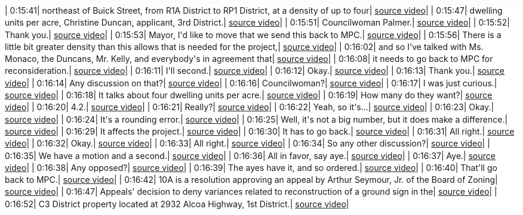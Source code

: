 | 0:15:41| northeast of Buick Street, from R1A District to RP1 District, at a density of up to four| [source video](https://archive.org/details/CityCouncil170131?start=941)|
| 0:15:47| dwelling units per acre, Christine Duncan, applicant, 3rd District.| [source video](https://archive.org/details/CityCouncil170131?start=947)|
| 0:15:51| Councilwoman Palmer.| [source video](https://archive.org/details/CityCouncil170131?start=951)|
| 0:15:52| Thank you.| [source video](https://archive.org/details/CityCouncil170131?start=952)|
| 0:15:53| Mayor, I'd like to move that we send this back to MPC.| [source video](https://archive.org/details/CityCouncil170131?start=953)|
| 0:15:56| There is a little bit greater density than this allows that is needed for the project,| [source video](https://archive.org/details/CityCouncil170131?start=956)|
| 0:16:02| and so I've talked with Ms. Monaco, the Duncans, Mr. Kelly, and everybody's in agreement that| [source video](https://archive.org/details/CityCouncil170131?start=962)|
| 0:16:08| it needs to go back to MPC for reconsideration.| [source video](https://archive.org/details/CityCouncil170131?start=968)|
| 0:16:11| I'll second.| [source video](https://archive.org/details/CityCouncil170131?start=971)|
| 0:16:12| Okay.| [source video](https://archive.org/details/CityCouncil170131?start=972)|
| 0:16:13| Thank you.| [source video](https://archive.org/details/CityCouncil170131?start=973)|
| 0:16:14| Any discussion on that?| [source video](https://archive.org/details/CityCouncil170131?start=974)|
| 0:16:16| Councilwoman?| [source video](https://archive.org/details/CityCouncil170131?start=976)|
| 0:16:17| I was just curious.| [source video](https://archive.org/details/CityCouncil170131?start=977)|
| 0:16:18| It talks about four dwelling units per acre.| [source video](https://archive.org/details/CityCouncil170131?start=978)|
| 0:16:19| How many do they want?| [source video](https://archive.org/details/CityCouncil170131?start=979)|
| 0:16:20| 4.2.| [source video](https://archive.org/details/CityCouncil170131?start=980)|
| 0:16:21| Really?| [source video](https://archive.org/details/CityCouncil170131?start=981)|
| 0:16:22| Yeah, so it's...| [source video](https://archive.org/details/CityCouncil170131?start=982)|
| 0:16:23| Okay.| [source video](https://archive.org/details/CityCouncil170131?start=983)|
| 0:16:24| It's a rounding error.| [source video](https://archive.org/details/CityCouncil170131?start=984)|
| 0:16:25| Well, it's not a big number, but it does make a difference.| [source video](https://archive.org/details/CityCouncil170131?start=985)|
| 0:16:29| It affects the project.| [source video](https://archive.org/details/CityCouncil170131?start=989)|
| 0:16:30| It has to go back.| [source video](https://archive.org/details/CityCouncil170131?start=990)|
| 0:16:31| All right.| [source video](https://archive.org/details/CityCouncil170131?start=991)|
| 0:16:32| Okay.| [source video](https://archive.org/details/CityCouncil170131?start=992)|
| 0:16:33| All right.| [source video](https://archive.org/details/CityCouncil170131?start=993)|
| 0:16:34| So any other discussion?| [source video](https://archive.org/details/CityCouncil170131?start=994)|
| 0:16:35| We have a motion and a second.| [source video](https://archive.org/details/CityCouncil170131?start=995)|
| 0:16:36| All in favor, say aye.| [source video](https://archive.org/details/CityCouncil170131?start=996)|
| 0:16:37| Aye.| [source video](https://archive.org/details/CityCouncil170131?start=997)|
| 0:16:38| Any opposed?| [source video](https://archive.org/details/CityCouncil170131?start=998)|
| 0:16:39| The ayes have it, and so ordered.| [source video](https://archive.org/details/CityCouncil170131?start=999)|
| 0:16:40| That'll go back to MPC.| [source video](https://archive.org/details/CityCouncil170131?start=1000)|
| 0:16:42| 10A is a resolution approving an appeal by Arthur Seymour, Jr. of the Board of Zoning| [source video](https://archive.org/details/CityCouncil170131?start=1002)|
| 0:16:47| Appeals' decision to deny variances related to reconstruction of a ground sign in the| [source video](https://archive.org/details/CityCouncil170131?start=1007)|
| 0:16:52| C3 District property located at 2932 Alcoa Highway, 1st District.| [source video](https://archive.org/details/CityCouncil170131?start=1012)|